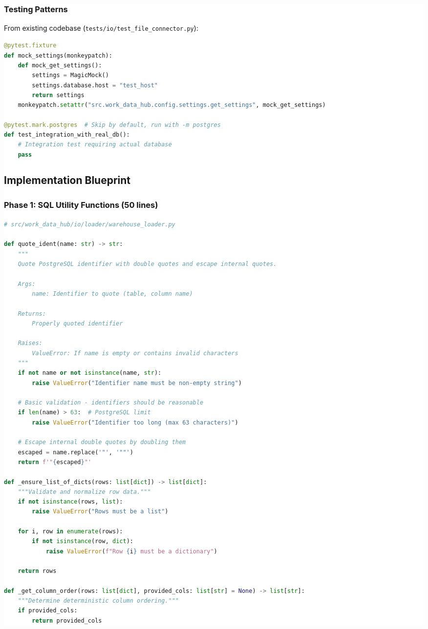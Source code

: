 ### Testing Patterns
From existing codebase (`tests/io/test_file_connector.py`):
```python
@pytest.fixture
def mock_settings(monkeypatch):
    def mock_get_settings():
        settings = MagicMock()
        settings.database.host = "test_host"
        return settings
    monkeypatch.setattr("src.work_data_hub.config.settings.get_settings", mock_get_settings)

@pytest.mark.postgres  # Skip by default, run with -m postgres
def test_integration_with_real_db():
    # Integration test requiring actual database
    pass
```

## Implementation Blueprint

### Phase 1: SQL Utility Functions (50 lines)

```python
# src/work_data_hub/io/loader/warehouse_loader.py

def quote_ident(name: str) -> str:
    """
    Quote PostgreSQL identifier with double quotes and escape internal quotes.
    
    Args:
        name: Identifier to quote (table, column name)
        
    Returns:
        Properly quoted identifier
        
    Raises:
        ValueError: If name is empty or contains invalid characters
    """
    if not name or not isinstance(name, str):
        raise ValueError("Identifier name must be non-empty string")
    
    # Basic validation - identifiers should be reasonable
    if len(name) > 63:  # PostgreSQL limit
        raise ValueError("Identifier too long (max 63 characters)")
        
    # Escape internal double quotes by doubling them
    escaped = name.replace('"', '""')
    return f'"{escaped}"'

def _ensure_list_of_dicts(rows: list[dict]) -> list[dict]:
    """Validate and normalize row data."""
    if not isinstance(rows, list):
        raise ValueError("Rows must be a list")
    
    for i, row in enumerate(rows):
        if not isinstance(row, dict):
            raise ValueError(f"Row {i} must be a dictionary")
            
    return rows

def _get_column_order(rows: list[dict], provided_cols: list[str] = None) -> list[str]:
    """Determine deterministic column ordering."""
    if provided_cols:
        return provided_cols
```